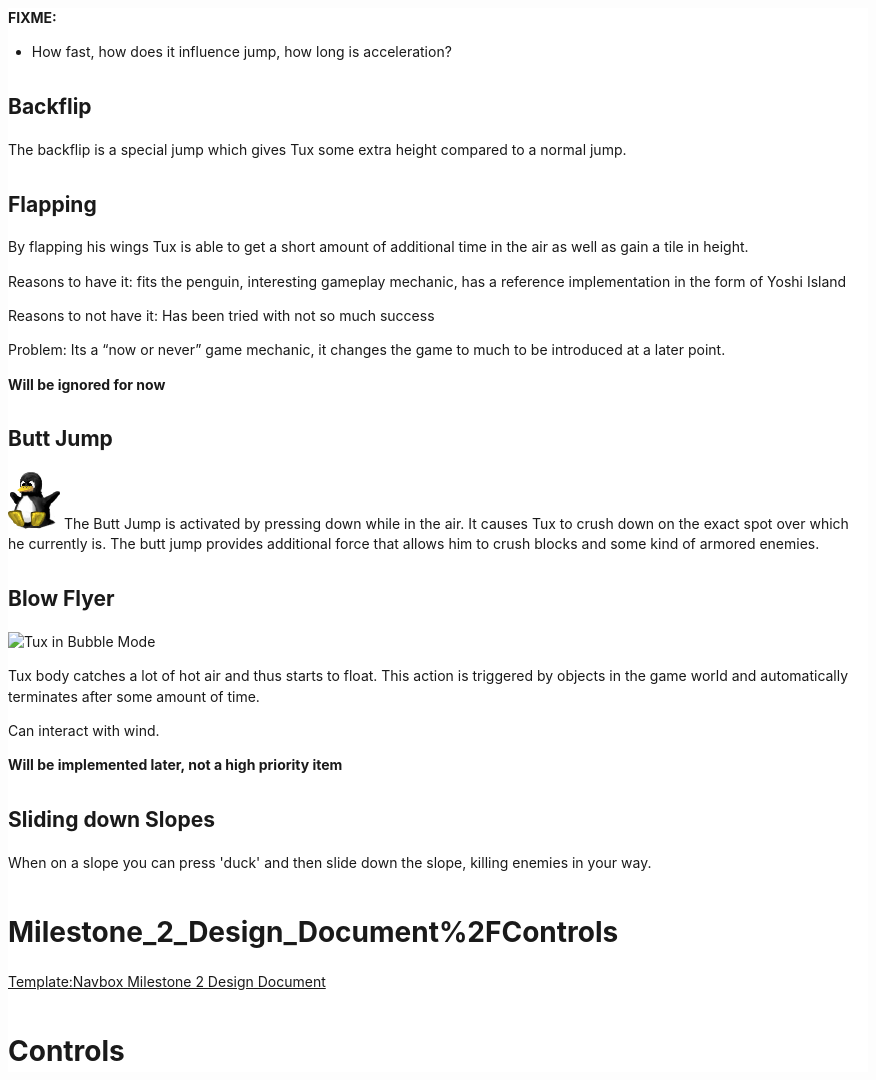 **FIXME:**

-   How fast, how does it influence jump, how long is acceleration?

Backflip
--------

The backflip is a special jump which gives Tux some extra height compared to a normal jump.

Flapping
--------

By flapping his wings Tux is able to get a short amount of additional time in the air as well as gain a tile in height.

Reasons to have it: fits the penguin, interesting gameplay mechanic, has a reference implementation in the form of Yoshi Island

Reasons to not have it: Has been tried with not so much success

Problem: Its a “now or never” game mechanic, it changes the game to much to be introduced at a later point.

**Will be ignored for now**

Butt Jump
---------

![Butt Jump](Supertux-buttjump.png "fig:Butt Jump") The Butt Jump is activated by pressing down while in the air. It causes Tux to crush down on the exact spot over which he currently is. The butt jump provides additional force that allows him to crush blocks and some kind of armored enemies.

Blow Flyer
----------

![Tux in Bubble Mode](Tux_bubble.png "Tux in Bubble Mode")

Tux body catches a lot of hot air and thus starts to float. This action is triggered by objects in the game world and automatically terminates after some amount of time.

Can interact with wind.

**Will be implemented later, not a high priority item**

Sliding down Slopes
-------------------

When on a slope you can press 'duck' and then slide down the slope, killing enemies in your way.

Milestone\_2\_Design\_Document%2FControls
=========================================

[Template:Navbox Milestone 2 Design Document](Template:Navbox_Milestone_2_Design_Document "wikilink")

Controls
========
